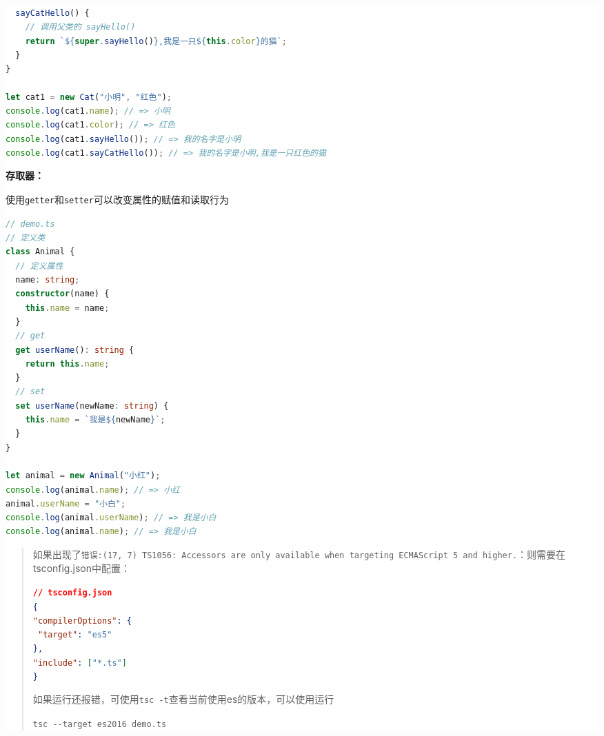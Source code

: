 ```typescript
  sayCatHello() {
    // 调用父类的 sayHello()
    return `${super.sayHello()},我是一只${this.color}的猫`;
  }
}

let cat1 = new Cat("小明", "红色");
console.log(cat1.name); // => 小明
console.log(cat1.color); // => 红色
console.log(cat1.sayHello()); // => 我的名字是小明
console.log(cat1.sayCatHello()); // => 我的名字是小明,我是一只红色的猫
```

**存取器：**

使用`getter`和`setter`可以改变属性的赋值和读取行为

```typescript
// demo.ts
// 定义类
class Animal {
  // 定义属性
  name: string;
  constructor(name) {
    this.name = name;
  }
  // get
  get userName(): string {
    return this.name;
  }
  // set
  set userName(newName: string) {
    this.name = `我是${newName}`;
  }
}

let animal = new Animal("小红");
console.log(animal.name); // => 小红
animal.userName = "小白";
console.log(animal.userName); // => 我是小白
console.log(animal.name); // => 我是小白
```

> 如果出现了`错误:(17, 7) TS1056: Accessors are only available when targeting ECMAScript 5 and higher.`：则需要在tsconfig.json中配置：
>
> ```json
> // tsconfig.json
> {
> "compilerOptions": {
>  "target": "es5"
> },
> "include": ["*.ts"]
> }
> ```
> 如果运行还报错，可使用`tsc -t`查看当前使用es的版本，可以使用运行
>
> ```shell
> tsc --target es2016 demo.ts
> ```
